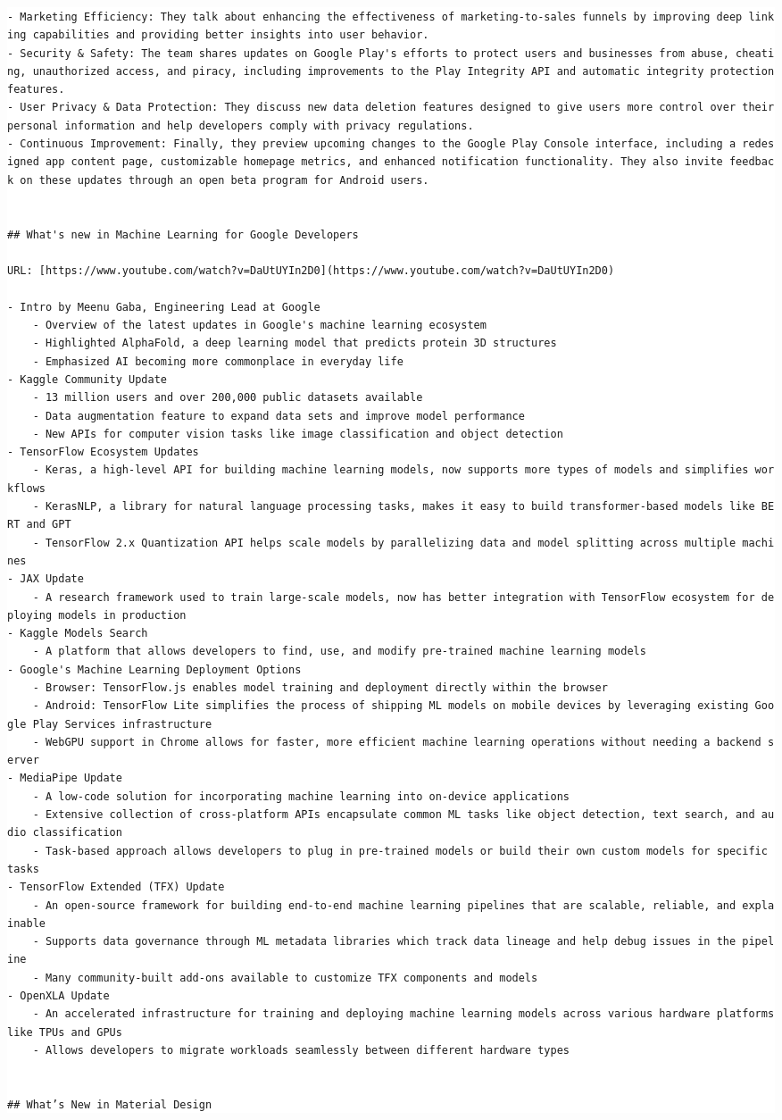 ```
- Marketing Efficiency: They talk about enhancing the effectiveness of marketing-to-sales funnels by improving deep linking capabilities and providing better insights into user behavior.
- Security & Safety: The team shares updates on Google Play's efforts to protect users and businesses from abuse, cheating, unauthorized access, and piracy, including improvements to the Play Integrity API and automatic integrity protection features.
- User Privacy & Data Protection: They discuss new data deletion features designed to give users more control over their personal information and help developers comply with privacy regulations.
- Continuous Improvement: Finally, they preview upcoming changes to the Google Play Console interface, including a redesigned app content page, customizable homepage metrics, and enhanced notification functionality. They also invite feedback on these updates through an open beta program for Android users.


## What's new in Machine Learning for Google Developers

URL: [https://www.youtube.com/watch?v=DaUtUYIn2D0](https://www.youtube.com/watch?v=DaUtUYIn2D0)

- Intro by Meenu Gaba, Engineering Lead at Google
    - Overview of the latest updates in Google's machine learning ecosystem
    - Highlighted AlphaFold, a deep learning model that predicts protein 3D structures
    - Emphasized AI becoming more commonplace in everyday life
- Kaggle Community Update
    - 13 million users and over 200,000 public datasets available
    - Data augmentation feature to expand data sets and improve model performance
    - New APIs for computer vision tasks like image classification and object detection
- TensorFlow Ecosystem Updates
    - Keras, a high-level API for building machine learning models, now supports more types of models and simplifies workflows
    - KerasNLP, a library for natural language processing tasks, makes it easy to build transformer-based models like BERT and GPT
    - TensorFlow 2.x Quantization API helps scale models by parallelizing data and model splitting across multiple machines
- JAX Update
    - A research framework used to train large-scale models, now has better integration with TensorFlow ecosystem for deploying models in production
- Kaggle Models Search
    - A platform that allows developers to find, use, and modify pre-trained machine learning models
- Google's Machine Learning Deployment Options
    - Browser: TensorFlow.js enables model training and deployment directly within the browser
    - Android: TensorFlow Lite simplifies the process of shipping ML models on mobile devices by leveraging existing Google Play Services infrastructure
    - WebGPU support in Chrome allows for faster, more efficient machine learning operations without needing a backend server
- MediaPipe Update
    - A low-code solution for incorporating machine learning into on-device applications
    - Extensive collection of cross-platform APIs encapsulate common ML tasks like object detection, text search, and audio classification
    - Task-based approach allows developers to plug in pre-trained models or build their own custom models for specific tasks
- TensorFlow Extended (TFX) Update
    - An open-source framework for building end-to-end machine learning pipelines that are scalable, reliable, and explainable
    - Supports data governance through ML metadata libraries which track data lineage and help debug issues in the pipeline
    - Many community-built add-ons available to customize TFX components and models
- OpenXLA Update
    - An accelerated infrastructure for training and deploying machine learning models across various hardware platforms like TPUs and GPUs
    - Allows developers to migrate workloads seamlessly between different hardware types


## What’s New in Material Design
```
